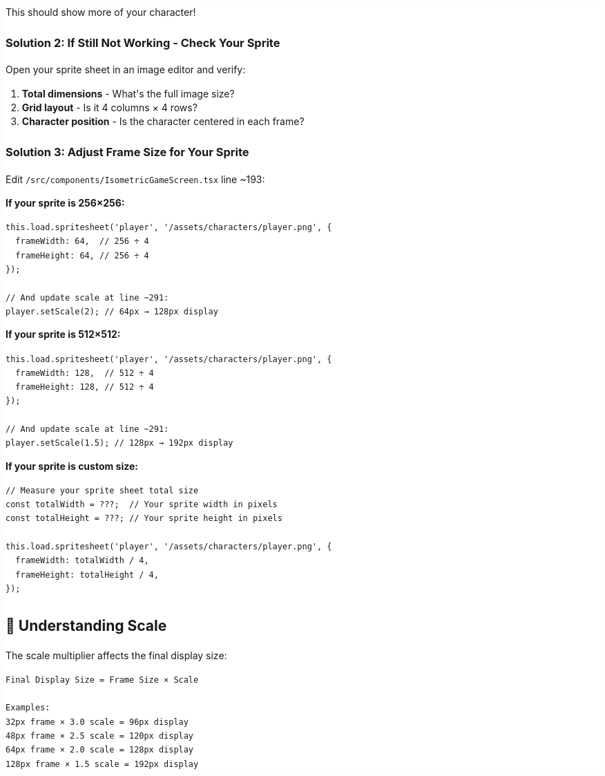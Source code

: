 This should show more of your character!

### Solution 2: If Still Not Working - Check Your Sprite

Open your sprite sheet in an image editor and verify:

1. **Total dimensions** - What's the full image size?
2. **Grid layout** - Is it 4 columns × 4 rows?
3. **Character position** - Is the character centered in each frame?

### Solution 3: Adjust Frame Size for Your Sprite

Edit `/src/components/IsometricGameScreen.tsx` line ~193:

**If your sprite is 256×256:**
```tsx
this.load.spritesheet('player', '/assets/characters/player.png', {
  frameWidth: 64,  // 256 ÷ 4
  frameHeight: 64, // 256 ÷ 4
});

// And update scale at line ~291:
player.setScale(2); // 64px → 128px display
```

**If your sprite is 512×512:**
```tsx
this.load.spritesheet('player', '/assets/characters/player.png', {
  frameWidth: 128,  // 512 ÷ 4
  frameHeight: 128, // 512 ÷ 4
});

// And update scale at line ~291:
player.setScale(1.5); // 128px → 192px display
```

**If your sprite is custom size:**
```tsx
// Measure your sprite sheet total size
const totalWidth = ???;  // Your sprite width in pixels
const totalHeight = ???; // Your sprite height in pixels

this.load.spritesheet('player', '/assets/characters/player.png', {
  frameWidth: totalWidth / 4,
  frameHeight: totalHeight / 4,
});
```

## 🎯 Understanding Scale

The scale multiplier affects the final display size:

```
Final Display Size = Frame Size × Scale

Examples:
32px frame × 3.0 scale = 96px display
48px frame × 2.5 scale = 120px display
64px frame × 2.0 scale = 128px display
128px frame × 1.5 scale = 192px display
```
